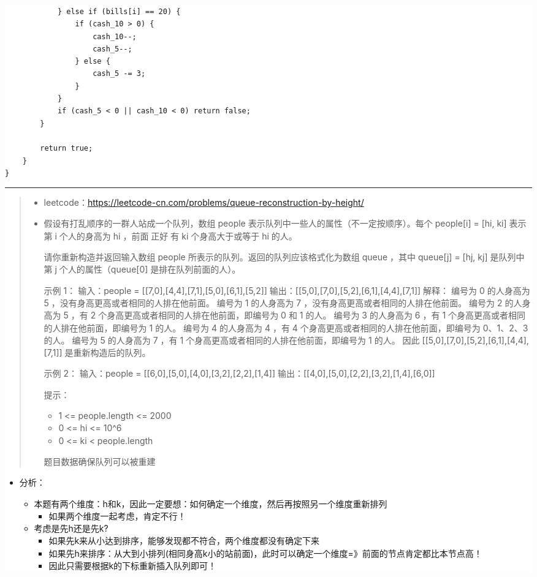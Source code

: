   ```
              } else if (bills[i] == 20) {
                  if (cash_10 > 0) {
                      cash_10--;
                      cash_5--;
                  } else {
                      cash_5 -= 3;
                  }
              }
              if (cash_5 < 0 || cash_10 < 0) return false;
          }
          
          return true;
      }
  }
  ```

---

> - leetcode：https://leetcode-cn.com/problems/queue-reconstruction-by-height/
>
> - 假设有打乱顺序的一群人站成一个队列，数组 people 表示队列中一些人的属性（不一定按顺序）。每个 people[i] = [hi, ki] 表示第 i 个人的身高为 hi ，前面 正好 有 ki 个身高大于或等于 hi 的人。
>
>   请你重新构造并返回输入数组 people 所表示的队列。返回的队列应该格式化为数组 queue ，其中 queue[j] = [hj, kj] 是队列中第 j 个人的属性（queue[0] 是排在队列前面的人）。
>
>   示例 1： 输入：people = [[7,0],[4,4],[7,1],[5,0],[6,1],[5,2]] 输出：[[5,0],[7,0],[5,2],[6,1],[4,4],[7,1]] 解释： 编号为 0 的人身高为 5 ，没有身高更高或者相同的人排在他前面。 编号为 1 的人身高为 7 ，没有身高更高或者相同的人排在他前面。 编号为 2 的人身高为 5 ，有 2 个身高更高或者相同的人排在他前面，即编号为 0 和 1 的人。 编号为 3 的人身高为 6 ，有 1 个身高更高或者相同的人排在他前面，即编号为 1 的人。 编号为 4 的人身高为 4 ，有 4 个身高更高或者相同的人排在他前面，即编号为 0、1、2、3 的人。 编号为 5 的人身高为 7 ，有 1 个身高更高或者相同的人排在他前面，即编号为 1 的人。 因此 [[5,0],[7,0],[5,2],[6,1],[4,4],[7,1]] 是重新构造后的队列。
>
>   示例 2： 输入：people = [[6,0],[5,0],[4,0],[3,2],[2,2],[1,4]] 输出：[[4,0],[5,0],[2,2],[3,2],[1,4],[6,0]]
>
>   提示：
>
>   - 1 <= people.length <= 2000
>   - 0 <= hi <= 10^6
>   - 0 <= ki < people.length
>
>   题目数据确保队列可以被重建

- 分析：

  - 本题有两个维度：h和k，因此一定要想：如何确定一个维度，然后再按照另一个维度重新排列
    - 如果两个维度一起考虑，肯定不行！
  - 考虑是先h还是先k?
    - 如果先k来从小达到排序，能够发现都不符合，两个维度都没有确定下来
    - 如果先h来排序：从大到小排列(相同身高k小的站前面)，此时可以确定一个维度=》前面的节点肯定都比本节点高！
    - 因此只需要根据k的下标重新插入队列即可！